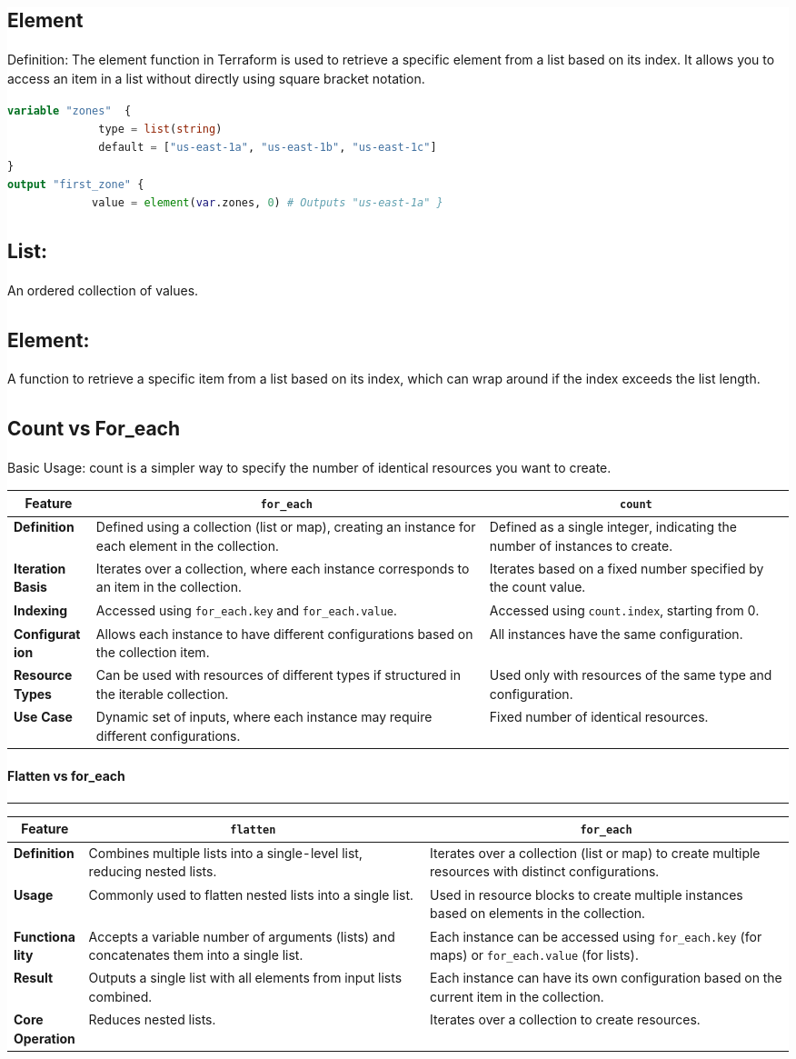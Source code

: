 Element
--------
Definition: The element function in Terraform is used to retrieve a specific element from a list based on its index. 
It allows you to access an item in a list without directly using square bracket notation.

```tf
variable "zones"  { 
              type = list(string) 
              default = ["us-east-1a", "us-east-1b", "us-east-1c"] 
} 
output "first_zone" { 
             value = element(var.zones, 0) # Outputs "us-east-1a" }

```


List:
-------
An ordered collection of values.

Element:
----------

A function to retrieve a specific item from a list based on its index, which can wrap around if the index exceeds the list length.


 Count vs For_each
 ---------------------
 Basic Usage: count is a simpler way to specify the number of identical resources you want to create.



| Feature                          | `for_each`                                                                                       | `count`                                                   |
|----------------------------------|---------------------------------------------------------------------------------------------------|-----------------------------------------------------------|
| **Definition**                   | Defined using a collection (list or map), creating an instance for each element in the collection.| Defined as a single integer, indicating the number of instances to create. |
| **Iteration Basis**              | Iterates over a collection, where each instance corresponds to an item in the collection.         | Iterates based on a fixed number specified by the count value. |
| **Indexing**                     | Accessed using `for_each.key` and `for_each.value`.                                               | Accessed using `count.index`, starting from 0.            |
| **Configuration**                | Allows each instance to have different configurations based on the collection item.               | All instances have the same configuration.                |
| **Resource Types**               | Can be used with resources of different types if structured in the iterable collection.           | Used only with resources of the same type and configuration. |
| **Use Case**                     | Dynamic set of inputs, where each instance may require different configurations.                  | Fixed number of identical resources.                      |


#### Flatten vs for_each
--------------------------


| Feature                | `flatten`                                                                                   | `for_each`                                                                                 |
|------------------------|---------------------------------------------------------------------------------------------|-------------------------------------------------------------------------------------------|
| **Definition**         | Combines multiple lists into a single-level list, reducing nested lists.                    | Iterates over a collection (list or map) to create multiple resources with distinct configurations. |
| **Usage**              | Commonly used to flatten nested lists into a single list.                                   | Used in resource blocks to create multiple instances based on elements in the collection. |
| **Functionality**      | Accepts a variable number of arguments (lists) and concatenates them into a single list.    | Each instance can be accessed using `for_each.key` (for maps) or `for_each.value` (for lists). |
| **Result**             | Outputs a single list with all elements from input lists combined.                         | Each instance can have its own configuration based on the current item in the collection. |
| **Core Operation**     | Reduces nested lists.                                                                       | Iterates over a collection to create resources.                                           |
